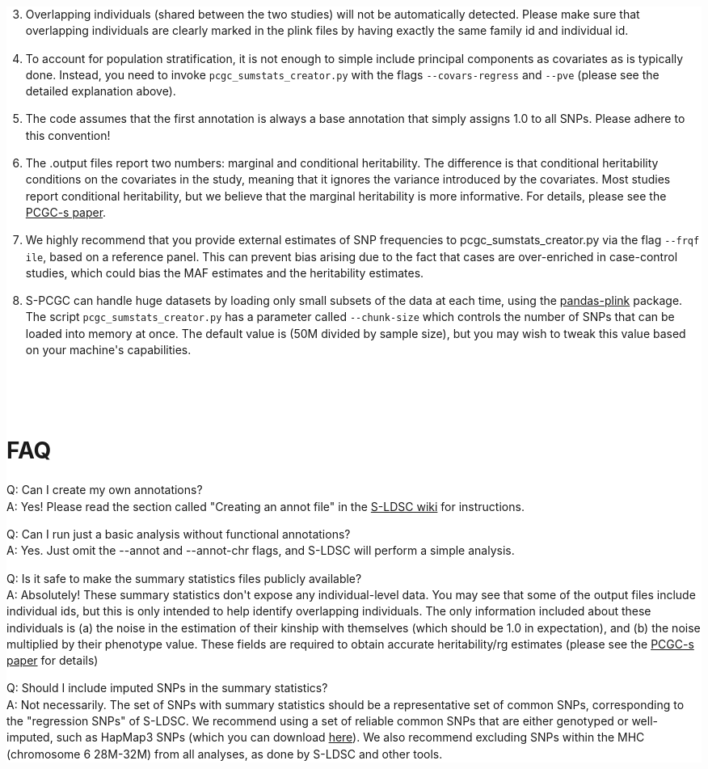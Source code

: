3. Overlapping individuals (shared between the two studies) will not be automatically detected. Please make sure that overlapping individuals are clearly marked in the plink files by having exactly the same family id and individual id.

4. To account for population stratification, it is not enough to simple include principal components as covariates as is typically done. Instead, you need to invoke ```pcgc_sumstats_creator.py``` with the flags ```--covars-regress``` and ```--pve``` (please see the detailed explanation above).

5. The code assumes that the first annotation is always a base annotation that simply assigns 1.0 to all SNPs. Please adhere to this convention!

6. The .output files report two numbers: marginal and conditional heritability. The difference is that conditional heritability conditions on the covariates in the study, meaning that it ignores the variance introduced by the covariates. Most studies report conditional heritability, but we believe that the marginal heritability is more informative. For details, please see the [PCGC-s paper](https://www.sciencedirect.com/science/article/pii/S0002929718301952).

7. We highly recommend that you provide external estimates of SNP frequencies to pcgc_sumstats_creator.py via the flag `--frqfile`, based on a reference panel. This can prevent bias arising due to the fact that cases are over-enriched in case-control studies, which could bias the MAF estimates and the heritability estimates.

8. S-PCGC can handle huge datasets by loading only small subsets of the data at each time, using the [pandas-plink](https://github.com/limix/pandas-plink) package. The script `pcgc_sumstats_creator.py` has a parameter called `--chunk-size` which controls the number of SNPs that can be loaded into memory at once. The default value is (50M divided by sample size), but you may wish to tweak this value based on your machine's capabilities.



<br><br>
# FAQ
Q: Can I create my own annotations?<br>
A: Yes! Please read the section called "Creating an annot file" in the [S-LDSC wiki](https://github.com/bulik/ldsc/wiki/LD-Score-Estimation-Tutorial) for instructions.

Q: Can I run just a basic analysis without functional annotations?<br>
A: Yes. Just omit the --annot and --annot-chr flags, and S-LDSC will perform a simple analysis.

Q: Is it safe to make the summary statistics files publicly available?<br>
A: Absolutely! These summary statistics don't expose any individual-level data. You may see that some of the output files include individual ids, but this is only intended to help identify overlapping individuals. The only information included about these individuals is (a) the noise in the estimation of their kinship with themselves (which should be 1.0 in expectation), and (b) the noise multiplied by their phenotype value. These fields are required to obtain accurate heritability/rg estimates (please see the [PCGC-s paper](https://www.sciencedirect.com/science/article/pii/S0002929718301952) for details)

Q: Should I include imputed SNPs in the summary statistics?<br>
A: Not necessarily. The set of SNPs with summary statistics should be a representative set of common SNPs, corresponding to the "regression SNPs" of S-LDSC. We recommend using a set of reliable common SNPs that are either genotyped or well-imputed, such as HapMap3 SNPs (which you can download [here](https://data.broadinstitute.org/alkesgroup/LDSCORE/w_hm3.snplist.bz2)). We also recommend excluding SNPs within the MHC (chromosome 6 28M-32M) from all analyses, as done by S-LDSC and other tools.
